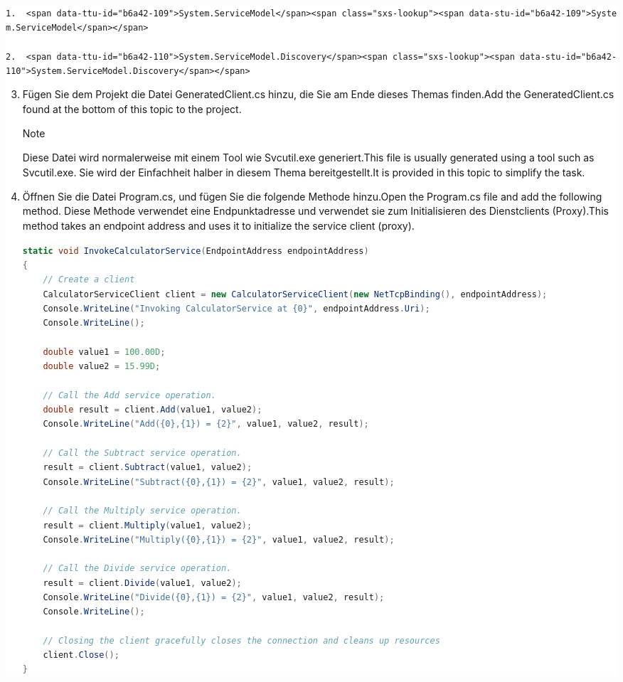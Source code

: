     1.  <span data-ttu-id="b6a42-109">System.ServiceModel</span><span class="sxs-lookup"><span data-stu-id="b6a42-109">System.ServiceModel</span></span>  
  
    2.  <span data-ttu-id="b6a42-110">System.ServiceModel.Discovery</span><span class="sxs-lookup"><span data-stu-id="b6a42-110">System.ServiceModel.Discovery</span></span>  
  
3.  <span data-ttu-id="b6a42-111">Fügen Sie dem Projekt die Datei GeneratedClient.cs hinzu, die Sie am Ende dieses Themas finden.</span><span class="sxs-lookup"><span data-stu-id="b6a42-111">Add the GeneratedClient.cs found at the bottom of this topic to the project.</span></span>  
  
    > [!NOTE]
    >  <span data-ttu-id="b6a42-112">Diese Datei wird normalerweise mit einem Tool wie Svcutil.exe generiert.</span><span class="sxs-lookup"><span data-stu-id="b6a42-112">This file is usually generated using a tool such as Svcutil.exe.</span></span> <span data-ttu-id="b6a42-113">Sie wird der Einfachheit halber in diesem Thema bereitgestellt.</span><span class="sxs-lookup"><span data-stu-id="b6a42-113">It is provided in this topic to simplify the task.</span></span>  
  
4.  <span data-ttu-id="b6a42-114">Öffnen Sie die Datei Program.cs, und fügen Sie die folgende Methode hinzu.</span><span class="sxs-lookup"><span data-stu-id="b6a42-114">Open the Program.cs file and add the following method.</span></span> <span data-ttu-id="b6a42-115">Diese Methode verwendet eine Endpunktadresse und verwendet sie zum Initialisieren des Dienstclients (Proxy).</span><span class="sxs-lookup"><span data-stu-id="b6a42-115">This method takes an endpoint address and uses it to initialize the service client (proxy).</span></span>  
  
    ```csharp  
    static void InvokeCalculatorService(EndpointAddress endpointAddress)  
    {  
        // Create a client  
        CalculatorServiceClient client = new CalculatorServiceClient(new NetTcpBinding(), endpointAddress);  
        Console.WriteLine("Invoking CalculatorService at {0}", endpointAddress.Uri);  
        Console.WriteLine();  

        double value1 = 100.00D;  
        double value2 = 15.99D;  

        // Call the Add service operation.  
        double result = client.Add(value1, value2);  
        Console.WriteLine("Add({0},{1}) = {2}", value1, value2, result);  

        // Call the Subtract service operation.  
        result = client.Subtract(value1, value2);  
        Console.WriteLine("Subtract({0},{1}) = {2}", value1, value2, result);  

        // Call the Multiply service operation.  
        result = client.Multiply(value1, value2);  
        Console.WriteLine("Multiply({0},{1}) = {2}", value1, value2, result);  

        // Call the Divide service operation.  
        result = client.Divide(value1, value2);  
        Console.WriteLine("Divide({0},{1}) = {2}", value1, value2, result);  
        Console.WriteLine();  

        // Closing the client gracefully closes the connection and cleans up resources  
        client.Close();  
    }  
    ```  
  